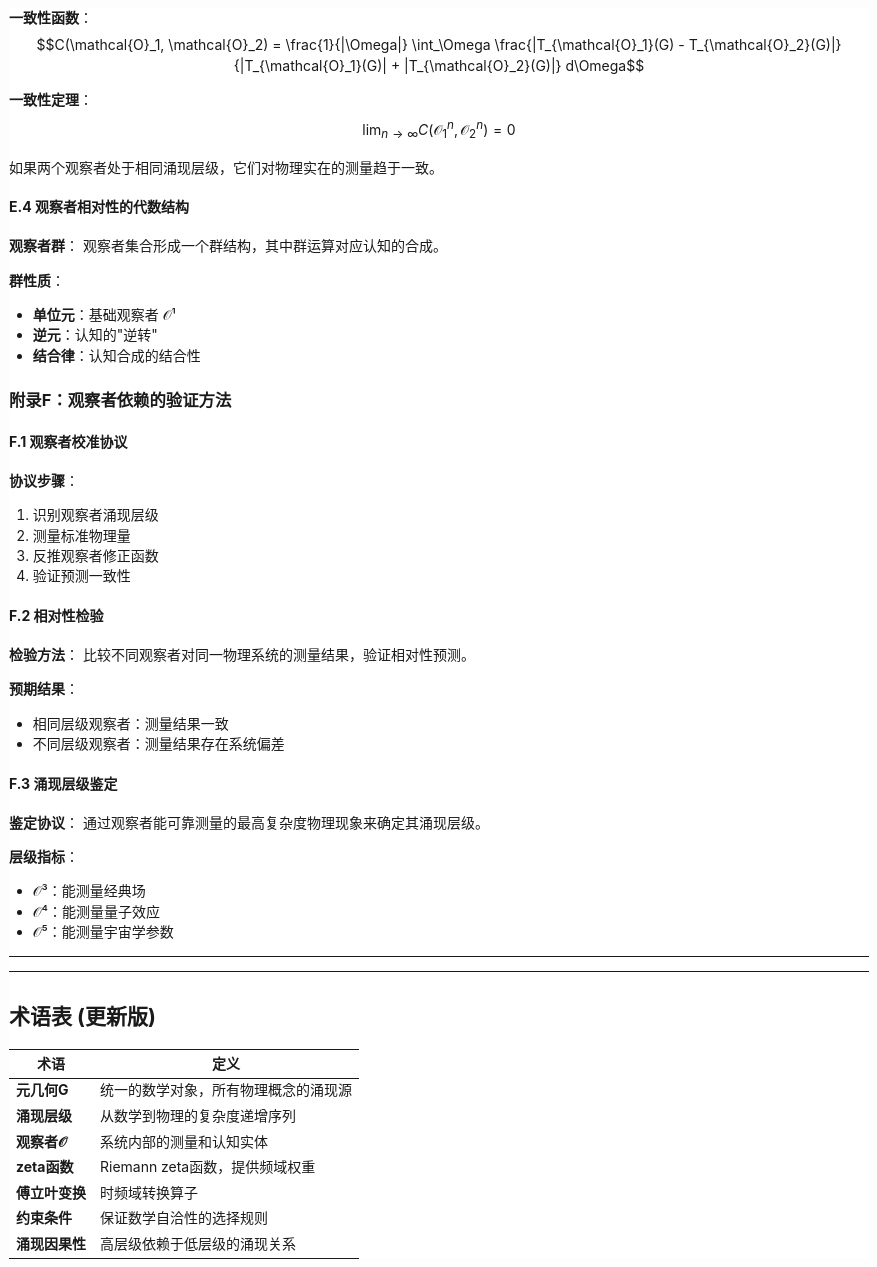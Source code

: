 **一致性函数**：
$$C(\mathcal{O}_1, \mathcal{O}_2) = \frac{1}{|\Omega|} \int_\Omega \frac{|T_{\mathcal{O}_1}(G) - T_{\mathcal{O}_2}(G)|}{|T_{\mathcal{O}_1}(G)| + |T_{\mathcal{O}_2}(G)|} d\Omega$$

**一致性定理**：
$$\lim_{n \to \infty} C(\mathcal{O}_1^n, \mathcal{O}_2^n) = 0$$

如果两个观察者处于相同涌现层级，它们对物理实在的测量趋于一致。

#### E.4 观察者相对性的代数结构

**观察者群**：
观察者集合形成一个群结构，其中群运算对应认知的合成。

**群性质**：
- **单位元**：基础观察者 𝒪¹
- **逆元**：认知的"逆转"
- **结合律**：认知合成的结合性

### 附录F：观察者依赖的验证方法

#### F.1 观察者校准协议

**协议步骤**：
1. 识别观察者涌现层级
2. 测量标准物理量
3. 反推观察者修正函数
4. 验证预测一致性

#### F.2 相对性检验

**检验方法**：
比较不同观察者对同一物理系统的测量结果，验证相对性预测。

**预期结果**：
- 相同层级观察者：测量结果一致
- 不同层级观察者：测量结果存在系统偏差

#### F.3 涌现层级鉴定

**鉴定协议**：
通过观察者能可靠测量的最高复杂度物理现象来确定其涌现层级。

**层级指标**：
- 𝒪³：能测量经典场
- 𝒪⁴：能测量量子效应
- 𝒪⁵：能测量宇宙学参数

---

---

## 术语表 (更新版)

| 术语 | 定义 |
|------|------|
| **元几何G** | 统一的数学对象，所有物理概念的涌现源 |
| **涌现层级** | 从数学到物理的复杂度递增序列 |
| **观察者𝒪** | 系统内部的测量和认知实体 |
| **zeta函数** | Riemann zeta函数，提供频域权重 |
| **傅立叶变换** | 时频域转换算子 |
| **约束条件** | 保证数学自洽性的选择规则 |
| **涌现因果性** | 高层级依赖于低层级的涌现关系 |